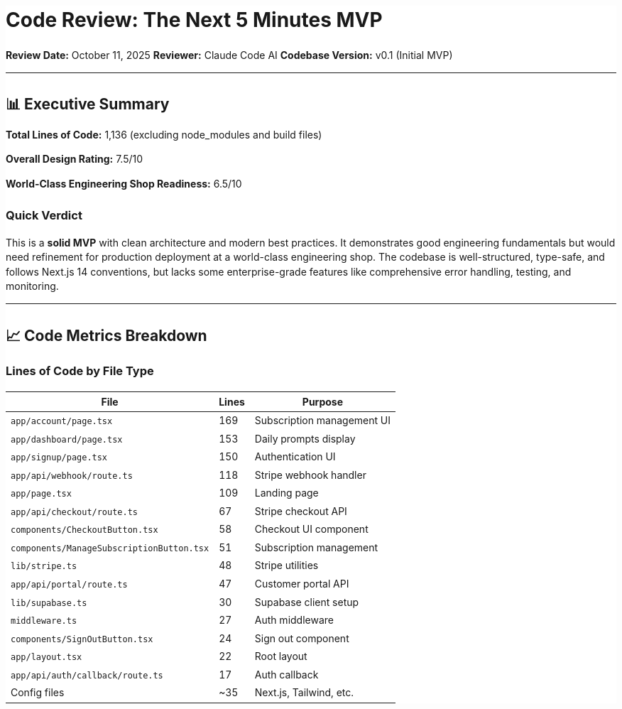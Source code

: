# Code Review: The Next 5 Minutes MVP

**Review Date:** October 11, 2025
**Reviewer:** Claude Code AI
**Codebase Version:** v0.1 (Initial MVP)

---

## 📊 Executive Summary

**Total Lines of Code:** 1,136 (excluding node_modules and build files)

**Overall Design Rating:** 7.5/10

**World-Class Engineering Shop Readiness:** 6.5/10

### Quick Verdict
This is a **solid MVP** with clean architecture and modern best practices. It demonstrates good engineering fundamentals but would need refinement for production deployment at a world-class engineering shop. The codebase is well-structured, type-safe, and follows Next.js 14 conventions, but lacks some enterprise-grade features like comprehensive error handling, testing, and monitoring.

---

## 📈 Code Metrics Breakdown

### Lines of Code by File Type

| File | Lines | Purpose |
|------|-------|---------|
| `app/account/page.tsx` | 169 | Subscription management UI |
| `app/dashboard/page.tsx` | 153 | Daily prompts display |
| `app/signup/page.tsx` | 150 | Authentication UI |
| `app/api/webhook/route.ts` | 118 | Stripe webhook handler |
| `app/page.tsx` | 109 | Landing page |
| `app/api/checkout/route.ts` | 67 | Stripe checkout API |
| `components/CheckoutButton.tsx` | 58 | Checkout UI component |
| `components/ManageSubscriptionButton.tsx` | 51 | Subscription management |
| `lib/stripe.ts` | 48 | Stripe utilities |
| `app/api/portal/route.ts` | 47 | Customer portal API |
| `lib/supabase.ts` | 30 | Supabase client setup |
| `middleware.ts` | 27 | Auth middleware |
| `components/SignOutButton.tsx` | 24 | Sign out component |
| `app/layout.tsx` | 22 | Root layout |
| `app/api/auth/callback/route.ts` | 17 | Auth callback |
| Config files | ~35 | Next.js, Tailwind, etc. |
